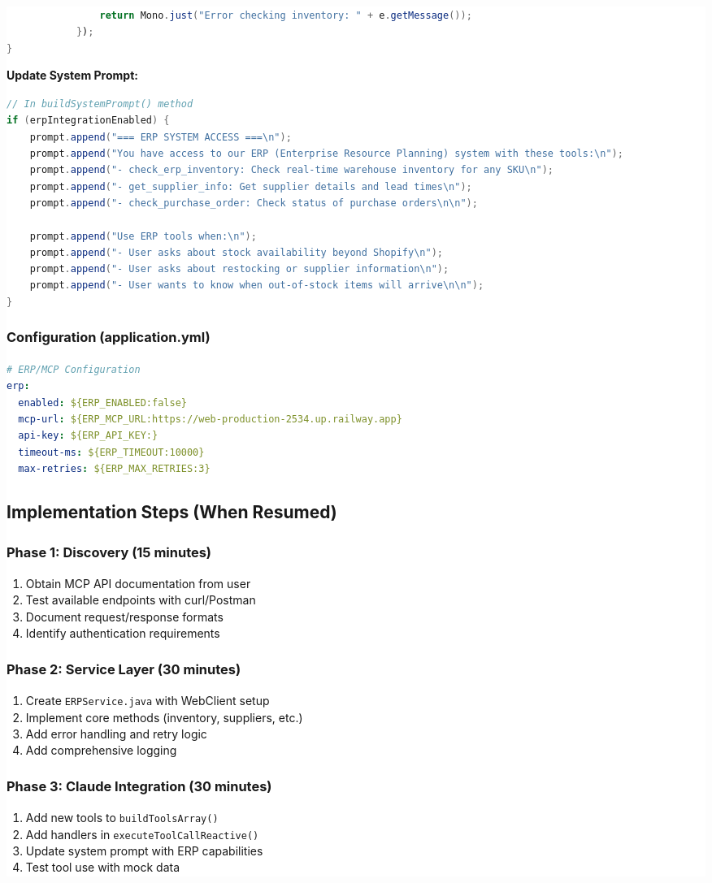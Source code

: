 ```java
                return Mono.just("Error checking inventory: " + e.getMessage());
            });
}
```

**Update System Prompt:**
```java
// In buildSystemPrompt() method
if (erpIntegrationEnabled) {
    prompt.append("=== ERP SYSTEM ACCESS ===\n");
    prompt.append("You have access to our ERP (Enterprise Resource Planning) system with these tools:\n");
    prompt.append("- check_erp_inventory: Check real-time warehouse inventory for any SKU\n");
    prompt.append("- get_supplier_info: Get supplier details and lead times\n");
    prompt.append("- check_purchase_order: Check status of purchase orders\n\n");

    prompt.append("Use ERP tools when:\n");
    prompt.append("- User asks about stock availability beyond Shopify\n");
    prompt.append("- User asks about restocking or supplier information\n");
    prompt.append("- User wants to know when out-of-stock items will arrive\n\n");
}
```

### Configuration (application.yml)
```yaml
# ERP/MCP Configuration
erp:
  enabled: ${ERP_ENABLED:false}
  mcp-url: ${ERP_MCP_URL:https://web-production-2534.up.railway.app}
  api-key: ${ERP_API_KEY:}
  timeout-ms: ${ERP_TIMEOUT:10000}
  max-retries: ${ERP_MAX_RETRIES:3}
```

## Implementation Steps (When Resumed)

### Phase 1: Discovery (15 minutes)
1. Obtain MCP API documentation from user
2. Test available endpoints with curl/Postman
3. Document request/response formats
4. Identify authentication requirements

### Phase 2: Service Layer (30 minutes)
1. Create `ERPService.java` with WebClient setup
2. Implement core methods (inventory, suppliers, etc.)
3. Add error handling and retry logic
4. Add comprehensive logging

### Phase 3: Claude Integration (30 minutes)
1. Add new tools to `buildToolsArray()`
2. Add handlers in `executeToolCallReactive()`
3. Update system prompt with ERP capabilities
4. Test tool use with mock data

